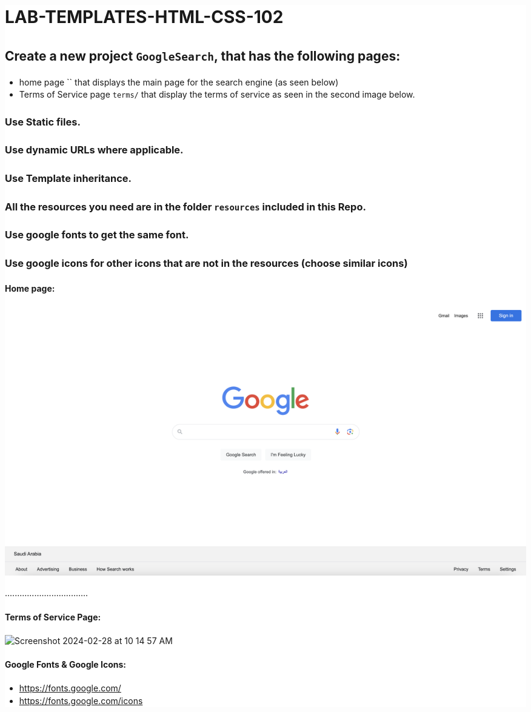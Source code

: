 # LAB-TEMPLATES-HTML-CSS-102


## Create a new project `GoogleSearch`, that has the following pages:
- home page `` that displays the main page for the search engine (as seen below)
- Terms of Service page `terms/` that display the terms of service as seen in the second image below.

### Use Static files.
### Use dynamic URLs where applicable.
### Use Template inheritance.
### All the resources you need are in the folder `resources` included in this Repo.
### Use google fonts to get the same font.
### Use google icons for other icons that are not in the resources (choose similar icons)

#### Home page:
<img width="1786" alt="Screenshot 2024-02-28 at 10 09 43 AM" src="https://raw.githubusercontent.com/T-Python-June-24/LAB-TEMPLATES-HTML-CSS-102/main/308456983-e9ceecc8-7cc1-4536-9a7b-ecf95c964609.png">

..................................

#### Terms of Service Page:
<img width="1788" alt="Screenshot 2024-02-28 at 10 14 57 AM" src="https://github.com/T-Python-June-24/LAB-TEMPLATES-HTML-CSS-102/blob/main/308457027-4b259d48-913a-4bb7-8f22-2f9399249bd7.png?raw=true">


#### Google Fonts & Google Icons:
- https://fonts.google.com/
- https://fonts.google.com/icons
